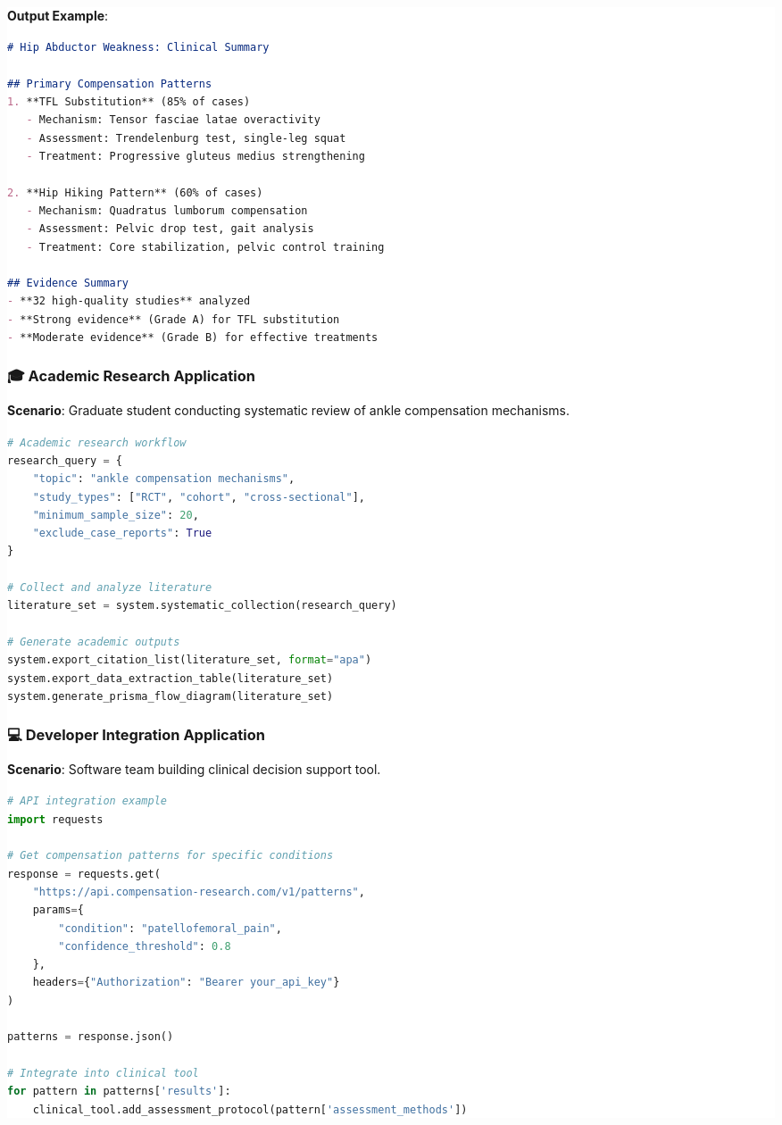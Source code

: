 **Output Example**:
```markdown
# Hip Abductor Weakness: Clinical Summary

## Primary Compensation Patterns
1. **TFL Substitution** (85% of cases)
   - Mechanism: Tensor fasciae latae overactivity
   - Assessment: Trendelenburg test, single-leg squat
   - Treatment: Progressive gluteus medius strengthening

2. **Hip Hiking Pattern** (60% of cases)
   - Mechanism: Quadratus lumborum compensation
   - Assessment: Pelvic drop test, gait analysis
   - Treatment: Core stabilization, pelvic control training

## Evidence Summary
- **32 high-quality studies** analyzed
- **Strong evidence** (Grade A) for TFL substitution
- **Moderate evidence** (Grade B) for effective treatments
```

### **🎓 Academic Research Application**

**Scenario**: Graduate student conducting systematic review of ankle compensation mechanisms.

```python
# Academic research workflow
research_query = {
    "topic": "ankle compensation mechanisms",
    "study_types": ["RCT", "cohort", "cross-sectional"],
    "minimum_sample_size": 20,
    "exclude_case_reports": True
}

# Collect and analyze literature
literature_set = system.systematic_collection(research_query)

# Generate academic outputs
system.export_citation_list(literature_set, format="apa")
system.export_data_extraction_table(literature_set)
system.generate_prisma_flow_diagram(literature_set)
```

### **💻 Developer Integration Application**

**Scenario**: Software team building clinical decision support tool.

```python
# API integration example
import requests

# Get compensation patterns for specific conditions
response = requests.get(
    "https://api.compensation-research.com/v1/patterns",
    params={
        "condition": "patellofemoral_pain",
        "confidence_threshold": 0.8
    },
    headers={"Authorization": "Bearer your_api_key"}
)

patterns = response.json()

# Integrate into clinical tool
for pattern in patterns['results']:
    clinical_tool.add_assessment_protocol(pattern['assessment_methods'])
```